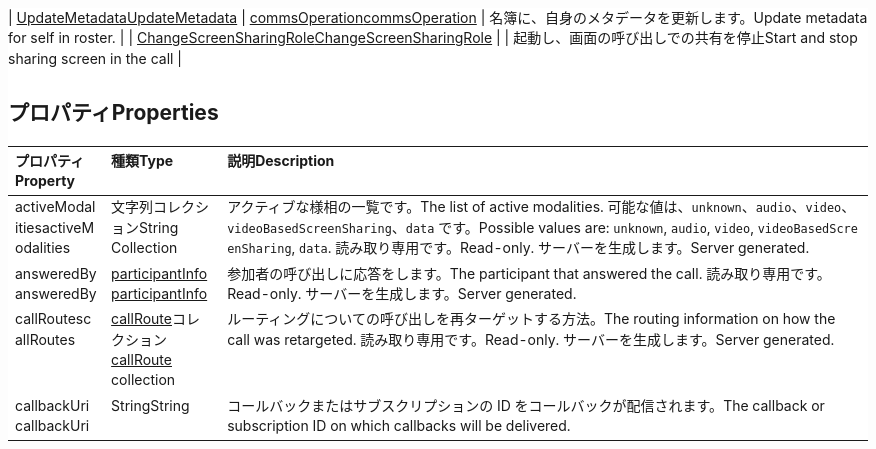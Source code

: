 | [<span data-ttu-id="32f3e-171">UpdateMetadata</span><span class="sxs-lookup"><span data-stu-id="32f3e-171">UpdateMetadata</span></span>](../api/call-updatemetadata.md)                   | [<span data-ttu-id="32f3e-172">commsOperation</span><span class="sxs-lookup"><span data-stu-id="32f3e-172">commsOperation</span></span>](commsoperation.md)               | <span data-ttu-id="32f3e-173">名簿に、自身のメタデータを更新します。</span><span class="sxs-lookup"><span data-stu-id="32f3e-173">Update metadata for self in roster.</span></span>          |
| [<span data-ttu-id="32f3e-174">ChangeScreenSharingRole</span><span class="sxs-lookup"><span data-stu-id="32f3e-174">ChangeScreenSharingRole</span></span>](../api/call-changescreensharingrole.md) |                                                   | <span data-ttu-id="32f3e-175">起動し、画面の呼び出しでの共有を停止</span><span class="sxs-lookup"><span data-stu-id="32f3e-175">Start and stop sharing screen in the call</span></span>                                             |

## <a name="properties"></a><span data-ttu-id="32f3e-176">プロパティ</span><span class="sxs-lookup"><span data-stu-id="32f3e-176">Properties</span></span>

| <span data-ttu-id="32f3e-177">プロパティ</span><span class="sxs-lookup"><span data-stu-id="32f3e-177">Property</span></span>            | <span data-ttu-id="32f3e-178">種類</span><span class="sxs-lookup"><span data-stu-id="32f3e-178">Type</span></span>                                                                                                   | <span data-ttu-id="32f3e-179">説明</span><span class="sxs-lookup"><span data-stu-id="32f3e-179">Description</span></span>                                                                                                                                                                                         |
| :------------------ | :------------------------------------------------------------------------------------------------------| :-------------------------------------------------------------------------------------------------------------------------------------------------------------------------------------------------- |
| <span data-ttu-id="32f3e-180">activeModalities</span><span class="sxs-lookup"><span data-stu-id="32f3e-180">activeModalities</span></span>    | <span data-ttu-id="32f3e-181">文字列コレクション</span><span class="sxs-lookup"><span data-stu-id="32f3e-181">String Collection</span></span>                                                                                      | <span data-ttu-id="32f3e-182">アクティブな様相の一覧です。</span><span class="sxs-lookup"><span data-stu-id="32f3e-182">The list of active modalities.</span></span> <span data-ttu-id="32f3e-183">可能な値は、`unknown`、`audio`、`video`、`videoBasedScreenSharing`、`data` です。</span><span class="sxs-lookup"><span data-stu-id="32f3e-183">Possible values are: `unknown`, `audio`, `video`, `videoBasedScreenSharing`, `data`.</span></span> <span data-ttu-id="32f3e-184">読み取り専用です。</span><span class="sxs-lookup"><span data-stu-id="32f3e-184">Read-only.</span></span> <span data-ttu-id="32f3e-185">サーバーを生成します。</span><span class="sxs-lookup"><span data-stu-id="32f3e-185">Server generated.</span></span>                                                    |
| <span data-ttu-id="32f3e-186">answeredBy</span><span class="sxs-lookup"><span data-stu-id="32f3e-186">answeredBy</span></span>          | [<span data-ttu-id="32f3e-187">participantInfo</span><span class="sxs-lookup"><span data-stu-id="32f3e-187">participantInfo</span></span>](participantinfo.md)                                                                  | <span data-ttu-id="32f3e-188">参加者の呼び出しに応答をします。</span><span class="sxs-lookup"><span data-stu-id="32f3e-188">The participant that answered the call.</span></span> <span data-ttu-id="32f3e-189">読み取り専用です。</span><span class="sxs-lookup"><span data-stu-id="32f3e-189">Read-only.</span></span> <span data-ttu-id="32f3e-190">サーバーを生成します。</span><span class="sxs-lookup"><span data-stu-id="32f3e-190">Server generated.</span></span>                                                                                                                                |
| <span data-ttu-id="32f3e-191">callRoutes</span><span class="sxs-lookup"><span data-stu-id="32f3e-191">callRoutes</span></span>          | <span data-ttu-id="32f3e-192">[callRoute](callroute.md)コレクション</span><span class="sxs-lookup"><span data-stu-id="32f3e-192">[callRoute](callroute.md) collection</span></span>                                                                   | <span data-ttu-id="32f3e-193">ルーティングについての呼び出しを再ターゲットする方法。</span><span class="sxs-lookup"><span data-stu-id="32f3e-193">The routing information on how the call was retargeted.</span></span> <span data-ttu-id="32f3e-194">読み取り専用です。</span><span class="sxs-lookup"><span data-stu-id="32f3e-194">Read-only.</span></span> <span data-ttu-id="32f3e-195">サーバーを生成します。</span><span class="sxs-lookup"><span data-stu-id="32f3e-195">Server generated.</span></span>                                                                                                                |
| <span data-ttu-id="32f3e-196">callbackUri</span><span class="sxs-lookup"><span data-stu-id="32f3e-196">callbackUri</span></span>         | <span data-ttu-id="32f3e-197">String</span><span class="sxs-lookup"><span data-stu-id="32f3e-197">String</span></span>                                                                                                 | <span data-ttu-id="32f3e-198">コールバックまたはサブスクリプションの ID をコールバックが配信されます。</span><span class="sxs-lookup"><span data-stu-id="32f3e-198">The callback or subscription ID on which callbacks will be delivered.</span></span>                                                                                                                               |